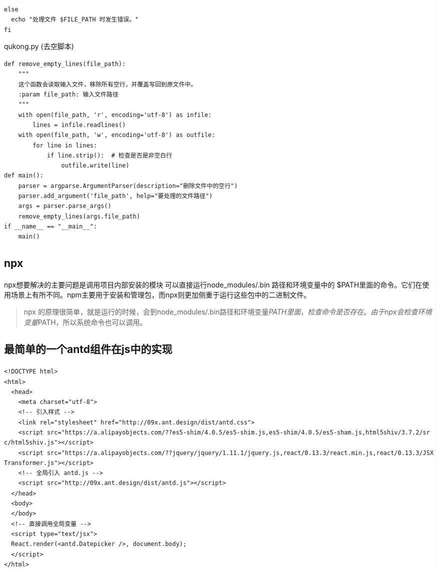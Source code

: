 ```
else
  echo "处理文件 $FILE_PATH 时发生错误。"
fi
```
qukong.py (去空脚本)
```import argparse
def remove_empty_lines(file_path):
    """
    这个函数会读取输入文件，移除所有空行，并覆盖写回到原文件中。
    :param file_path: 输入文件路径
    """
    with open(file_path, 'r', encoding='utf-8') as infile:
        lines = infile.readlines()
    with open(file_path, 'w', encoding='utf-8') as outfile:
        for line in lines:
            if line.strip():  # 检查是否是非空白行
                outfile.write(line)
def main():
    parser = argparse.ArgumentParser(description="删除文件中的空行")
    parser.add_argument('file_path', help="要处理的文件路径")
    args = parser.parse_args()
    remove_empty_lines(args.file_path)
if __name__ == "__main__":
    main()
```
## npx
npx想要解决的主要问题是调用项目内部安装的模块
可以直接运行node_modules/.bin 路径和环境变量中的 $PATH里面的命令。它们在使用场景上有所不同。npm主要用于安装和管理包，而npx则更加侧重于运行这些包中的二进制文件。

> npx 的原理很简单，就是运行的时候，会到node_modules/.bin路径和环境变量$PATH里面，检查命令是否存在。由于 npx 会检查环境变量$PATH，所以系统命令也可以调用。

## 最简单的一个antd组件在js中的实现

```
<!DOCTYPE html>
<html>
  <head>
    <meta charset="utf-8">
    <!-- 引入样式 -->
    <link rel="stylesheet" href="http://09x.ant.design/dist/antd.css">
    <script src="https://a.alipayobjects.com/??es5-shim/4.0.5/es5-shim.js,es5-shim/4.0.5/es5-sham.js,html5shiv/3.7.2/src/html5shiv.js"></script>
    <script src="https://a.alipayobjects.com/??jquery/jquery/1.11.1/jquery.js,react/0.13.3/react.min.js,react/0.13.3/JSXTransformer.js"></script>
    <!-- 全局引入 antd.js -->
    <script src="http://09x.ant.design/dist/antd.js"></script>
  </head>
  <body>
  </body>
  <!-- 直接调用全局变量 -->
  <script type="text/jsx">
  React.render(<antd.Datepicker />, document.body);
  </script>
</html>
```
